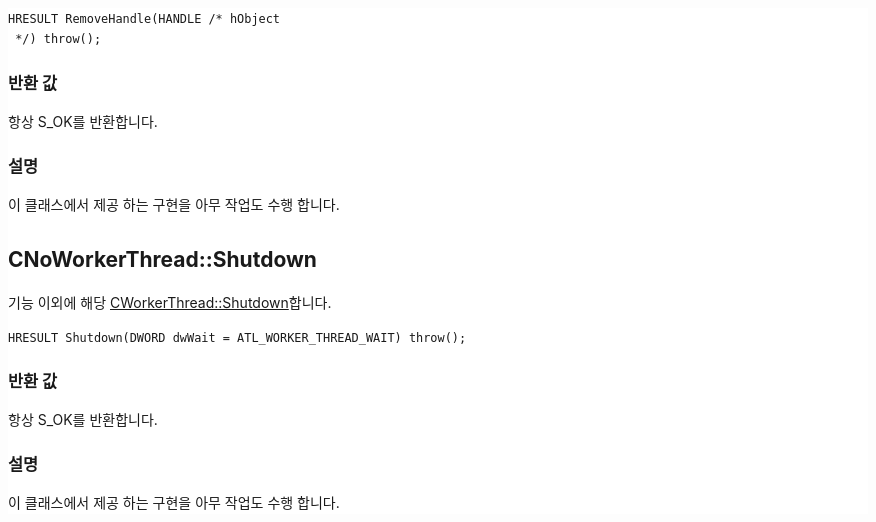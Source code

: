 ```
HRESULT RemoveHandle(HANDLE /* hObject
 */) throw();
```  
  
### <a name="return-value"></a>반환 값  
 항상 S_OK를 반환합니다.  
  
### <a name="remarks"></a>설명  
 이 클래스에서 제공 하는 구현을 아무 작업도 수행 합니다.  
  
##  <a name="shutdown"></a>CNoWorkerThread::Shutdown  
 기능 이외에 해당 [CWorkerThread::Shutdown](../../atl/reference/cworkerthread-class.md#shutdown)합니다.  
  
```
HRESULT Shutdown(DWORD dwWait = ATL_WORKER_THREAD_WAIT) throw();
```  
  
### <a name="return-value"></a>반환 값  
 항상 S_OK를 반환합니다.  
  
### <a name="remarks"></a>설명  
 이 클래스에서 제공 하는 구현을 아무 작업도 수행 합니다.
